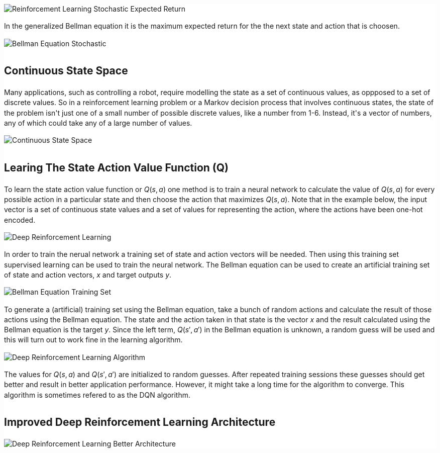 ![Reinforcement Learning Stochastic Expected Return](/RLExpectedReturn.PNG 'Expected return when reinforcement learning environment is stochastic')

In the generalized Bellman equation it is the maximum expected return for the the next state and action that is choosen.

![Bellman Equation Stochastic](/BellmanEquationStochastic.PNG 'Bellman equation stochastic')

## Continuous State Space

Many applications, such as controlling a robot, require modelling the state as a set of continuous values, as oppposed to a set of discrete values. So in a reinforcement learning problem or a Markov decision process that involves continuous states, the state of the
problem isn't just one of a small number of possible discrete values, like a number from 1-6. Instead, it's a vector of numbers, any of which could take any of a large number of values.

![Continuous State Space](/ContinuousStateSpace.PNG 'Continuous state space')

## Learing The State Action Value Function (Q)

To learn the state action value function or $Q(s,a)$ one method is to train a neural network to calculate the value of $Q(s,a)$ for every possible action in a particular state and then choose the action that maximizes $Q(s,a)$. Note that in the example below, the input vector is a set of continuous state values and a set of values for representing the action, where the actions have been one-hot encoded.

![Deep Reinforcement Learning](/DeepReinforcementLearning.PNG 'Deep reinforcemen learning')

In order to train the nerual network a training set of state and action vectors will be needed. Then using this training set supervised learning can be used to train the neural network. The Bellman equation can be used to create an artificial training set of state and action vectors, $x$ and target outputs $y$.

![Bellman Equation Training Set](/BellmanEquationTrainingSet.PNG 'Using Bellman equation to create deep reinforcement learning training set')

To generate a (artificial) training set using the Bellman equation, take a bunch of random actions and calculate the result of those actions using the Bellman equation. The state and the action taken in that state is the vector $x$ and the result calculated using the Bellman equation is the target $y$. Since the left term, $Q(s',a')$ in the Bellman equation is unknown, a random guess will be used and this will turn out to work fine in the learning algorithm.


![Deep Reinforcement Learning Algorithm](/DeepReinforcementLearningAlgorithm.PNG 'Deep reinforcement learning algorithm')

The values for $Q(s,a)$ and $Q(s',a')$ are initialized to random guesses. After repeated training sessions these guesses should get better and result in better application performance. However, it might take a long time for the algorithm to converge. This algorithm is sometimes refered to as the DQN algorithm.

## Improved Deep Reinforcement Learning Architecture

![Deep Reinforcement Learning Better Architecture](/DeepReinforcementLearningBetterArch.PNG 'Deep reinforcement learning better neural network architecture')
